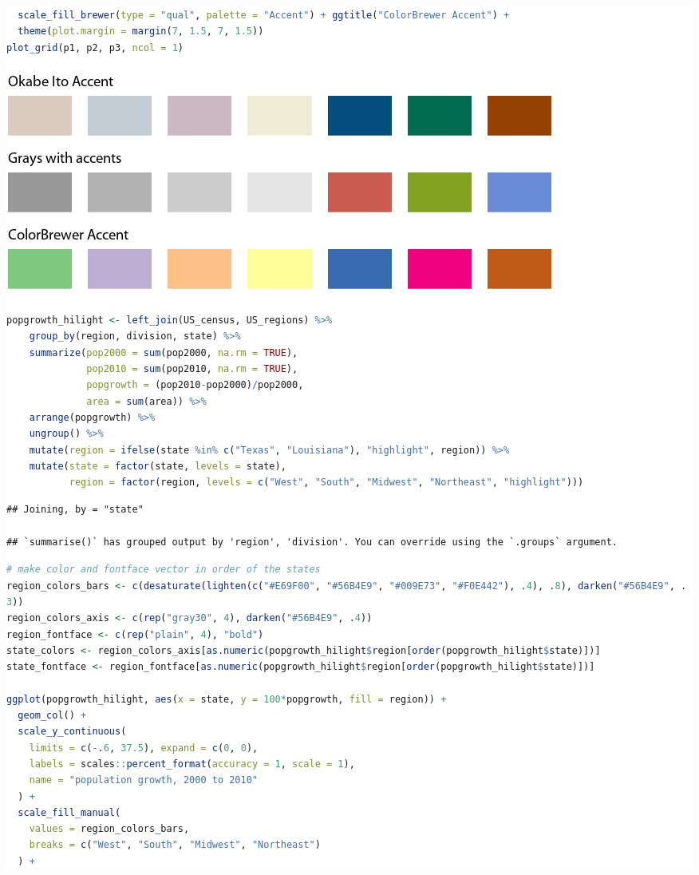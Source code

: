 ``` r
  scale_fill_brewer(type = "qual", palette = "Accent") + ggtitle("ColorBrewer Accent") +
  theme(plot.margin = margin(7, 1.5, 7, 1.5))
plot_grid(p1, p2, p3, ncol = 1)
```

![(ref:accent-scales)](ch04_color_basics_files/figure-gfm/accent-scales-1.png)

``` r
popgrowth_hilight <- left_join(US_census, US_regions) %>%
    group_by(region, division, state) %>%
    summarize(pop2000 = sum(pop2000, na.rm = TRUE),
              pop2010 = sum(pop2010, na.rm = TRUE),
              popgrowth = (pop2010-pop2000)/pop2000,
              area = sum(area)) %>%
    arrange(popgrowth) %>%
    ungroup() %>%
    mutate(region = ifelse(state %in% c("Texas", "Louisiana"), "highlight", region)) %>%
    mutate(state = factor(state, levels = state),
           region = factor(region, levels = c("West", "South", "Midwest", "Northeast", "highlight")))
```

    ## Joining, by = "state"

    ## `summarise()` has grouped output by 'region', 'division'. You can override using the `.groups` argument.

``` r
# make color and fontface vector in order of the states
region_colors_bars <- c(desaturate(lighten(c("#E69F00", "#56B4E9", "#009E73", "#F0E442"), .4), .8), darken("#56B4E9", .3))
region_colors_axis <- c(rep("gray30", 4), darken("#56B4E9", .4))
region_fontface <- c(rep("plain", 4), "bold")
state_colors <- region_colors_axis[as.numeric(popgrowth_hilight$region[order(popgrowth_hilight$state)])]
state_fontface <- region_fontface[as.numeric(popgrowth_hilight$region[order(popgrowth_hilight$state)])]

ggplot(popgrowth_hilight, aes(x = state, y = 100*popgrowth, fill = region)) + 
  geom_col() + 
  scale_y_continuous(
    limits = c(-.6, 37.5), expand = c(0, 0),
    labels = scales::percent_format(accuracy = 1, scale = 1),
    name = "population growth, 2000 to 2010"
  ) +
  scale_fill_manual(
    values = region_colors_bars,
    breaks = c("West", "South", "Midwest", "Northeast")
  ) +
```